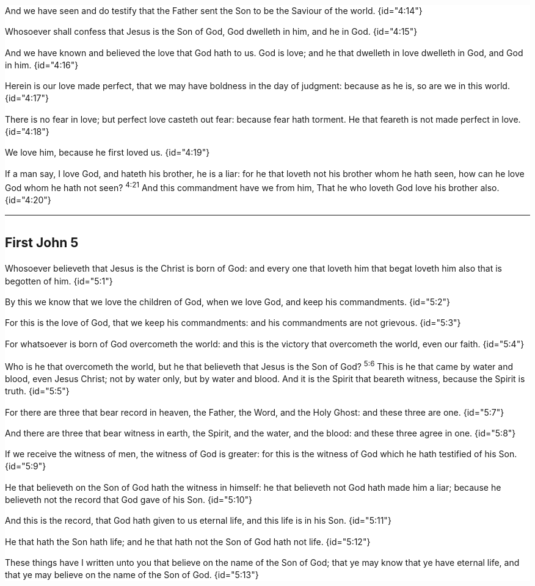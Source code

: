 And we have seen and do testify that the Father sent the Son to be the Saviour of the world.  {id="4:14"}

Whosoever shall confess that Jesus is the Son of God, God dwelleth in him, and he in God.  {id="4:15"}

And we have known and believed the love that God hath to us. God is love; and he that dwelleth in love dwelleth in God, and God in him.  {id="4:16"}

Herein is our love made perfect, that we may have boldness in the day of judgment: because as he is, so are we in this world.  {id="4:17"}

There is no fear in love; but perfect love casteth out fear: because fear hath torment. He that feareth is not made perfect in love.  {id="4:18"}

We love him, because he first loved us.  {id="4:19"}

If a man say, I love God, and hateth his brother, he is a liar: for he that loveth not his brother whom he hath seen, how can he love God whom he hath not seen?  <sup>4:21</sup> And this commandment have we from him, That he who loveth God love his brother also.  {id="4:20"}

---

## First John 5

Whosoever believeth that Jesus is the Christ is born of God: and every one that loveth him that begat loveth him also that is begotten of him.  {id="5:1"}

By this we know that we love the children of God, when we love God, and keep his commandments.  {id="5:2"}

For this is the love of God, that we keep his commandments: and his commandments are not grievous.  {id="5:3"}

For whatsoever is born of God overcometh the world: and this is the victory that overcometh the world, even our faith.  {id="5:4"}

Who is he that overcometh the world, but he that believeth that Jesus is the Son of God?  <sup>5:6</sup> This is he that came by water and blood, even Jesus Christ; not by water only, but by water and blood. And it is the Spirit that beareth witness, because the Spirit is truth.  {id="5:5"}

For there are three that bear record in heaven, the Father, the Word, and the Holy Ghost: and these three are one.  {id="5:7"}

And there are three that bear witness in earth, the Spirit, and the water, and the blood: and these three agree in one.  {id="5:8"}

If we receive the witness of men, the witness of God is greater: for this is the witness of God which he hath testified of his Son.  {id="5:9"}

He that believeth on the Son of God hath the witness in himself: he that believeth not God hath made him a liar; because he believeth not the record that God gave of his Son.  {id="5:10"}

And this is the record, that God hath given to us eternal life, and this life is in his Son.  {id="5:11"}

He that hath the Son hath life; and he that hath not the Son of God hath not life.  {id="5:12"}

These things have I written unto you that believe on the name of the Son of God; that ye may know that ye have eternal life, and that ye may believe on the name of the Son of God.  {id="5:13"}

